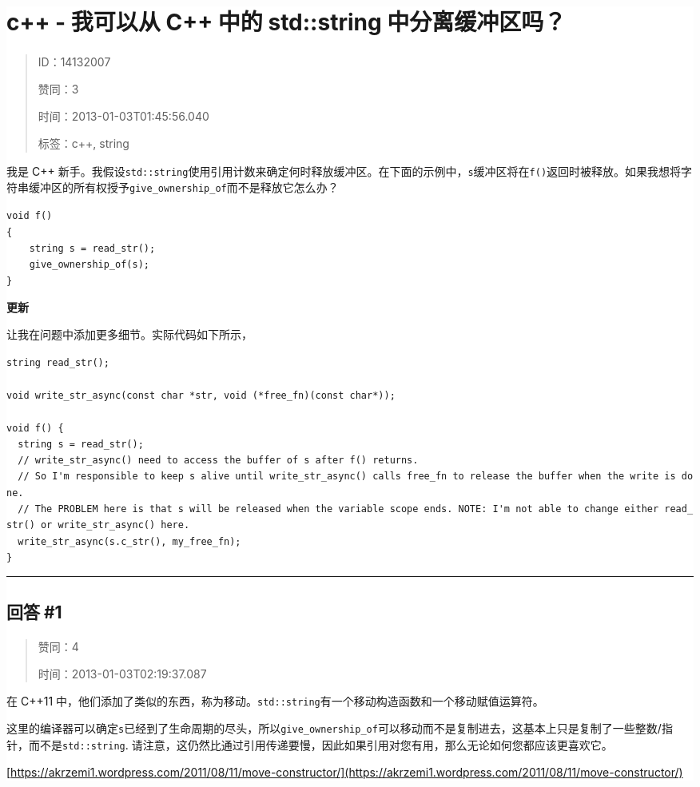 # c++ - 我可以从 C++ 中的 std::string 中分离缓冲区吗？

> ID：14132007
> 
> 赞同：3
> 
> 时间：2013-01-03T01:45:56.040
> 
> 标签：c++, string

我是 C++ 新手。我假设`std::string`使用引用计数来确定何时释放缓冲区。在下面的示例中，`s`缓冲区将在`f()`返回时被释放。如果我想将字符串缓冲区的所有权授予`give_ownership_of`而不是释放它怎么办？

```
void f() 
{ 
    string s = read_str();  
    give_ownership_of(s); 
} 
```

**更新**

让我在问题中添加更多细节。实际代码如下所示，

```
string read_str();

void write_str_async(const char *str, void (*free_fn)(const char*));

void f() {
  string s = read_str();
  // write_str_async() need to access the buffer of s after f() returns.
  // So I'm responsible to keep s alive until write_str_async() calls free_fn to release the buffer when the write is done.
  // The PROBLEM here is that s will be released when the variable scope ends. NOTE: I'm not able to change either read_str() or write_str_async() here.
  write_str_async(s.c_str(), my_free_fn);
} 
```

* * *

## 回答 #1

> 赞同：4
> 
> 时间：2013-01-03T02:19:37.087

在 C++11 中，他们添加了类似的东西，称为移动。`std::string`有一个移动构造函数和一个移动赋值运算符。

这里的编译器可以确定`s`已经到了生命周期的尽头，所以`give_ownership_of`可以移动而不是复制进去，这基本上只是复制了一些整数/指针，而不是`std::string`. 请注意，这仍然比通过引用传递要慢，因此如果引用对您有用，那么无论如何您都应该更喜欢它。

[https://akrzemi1.wordpress.com/2011/08/11/move-constructor/](https://akrzemi1.wordpress.com/2011/08/11/move-constructor/)
